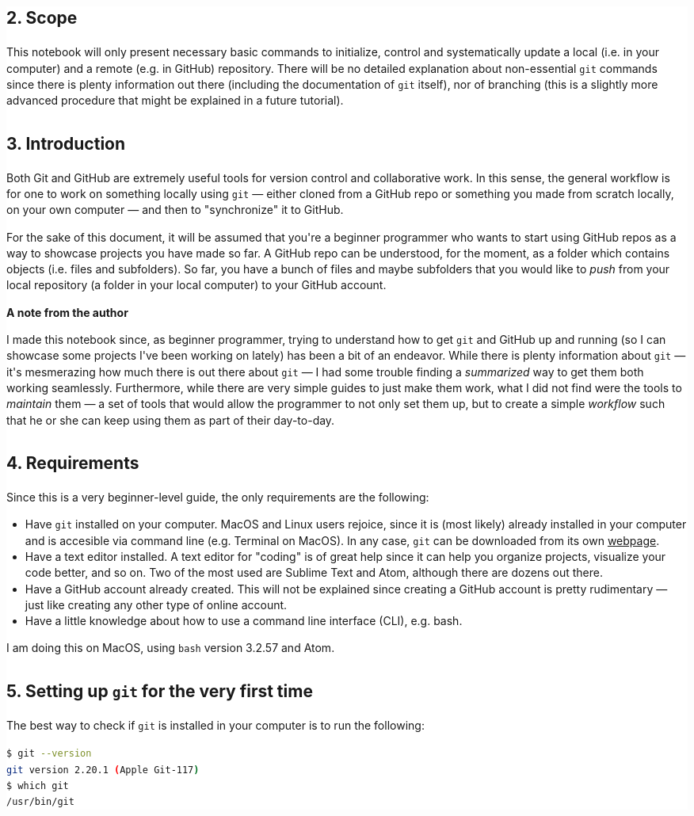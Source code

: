 ## 2. Scope

This notebook will only present necessary basic commands to initialize, control and systematically update a local (i.e. in your computer) and a remote (e.g. in GitHub) repository. There will be no detailed explanation about non-essential `git` commands since there is plenty information out there (including the documentation of `git` itself), nor of branching (this is a slightly more advanced procedure that might be explained in a future tutorial).

## 3. Introduction

Both Git and GitHub are extremely useful tools for version control and collaborative work. In this sense, the general workflow is for one to work on something locally using `git` — either cloned from a GitHub repo or something you made from scratch locally, on your own computer — and then to "synchronize" it to GitHub.

For the sake of this document, it will be assumed that you're a beginner programmer who wants to start using GitHub repos as a way to showcase projects you have made so far. A GitHub repo can be understood, for the moment, as a folder which contains objects (i.e. files and subfolders). So far, you have a bunch of files and maybe subfolders that you would like to *push* from your local repository (a folder in your local computer) to your GitHub account.

**A note from the author**

I made this notebook since, as beginner programmer, trying to understand how to get `git` and GitHub up and running (so I can showcase some projects I've been working on lately) has been a bit of an endeavor. While there is plenty information about `git` — it's mesmerazing how much there is out there about `git` — I had some trouble finding a *summarized* way to get them both working seamlessly. Furthermore, while there are very simple guides to just make them work, what I did not find were the tools to *maintain* them — a set of tools that would allow the programmer to not only set them up, but to create a simple *workflow* such that he or she can keep using them as part of their day-to-day.

## 4. Requirements

Since this is a very beginner-level guide, the only requirements are the following:
* Have `git` installed on your computer. MacOS and Linux users rejoice, since it is (most likely) already installed in your computer and is accesible via command line (e.g. Terminal on MacOS). In any case, `git` can be downloaded from its own [webpage](https://git-scm.com/downloads]).
* Have a text editor installed. A text editor for "coding" is of great help since it can help you organize projects, visualize your code better, and so on. Two of the most used are Sublime Text and Atom, although there are dozens out there.
* Have a GitHub account already created. This will not be explained since creating a GitHub account is pretty rudimentary — just like creating any other type of online account.
* Have a little knowledge about how to use a command line interface (CLI), e.g. bash.

I am doing this on MacOS, using `bash` version 3.2.57 and Atom.

## 5. Setting up `git` for the very first time

The best way to check if `git` is installed in your computer is to run the following:
```bash
$ git --version
git version 2.20.1 (Apple Git-117)
$ which git
/usr/bin/git
```
